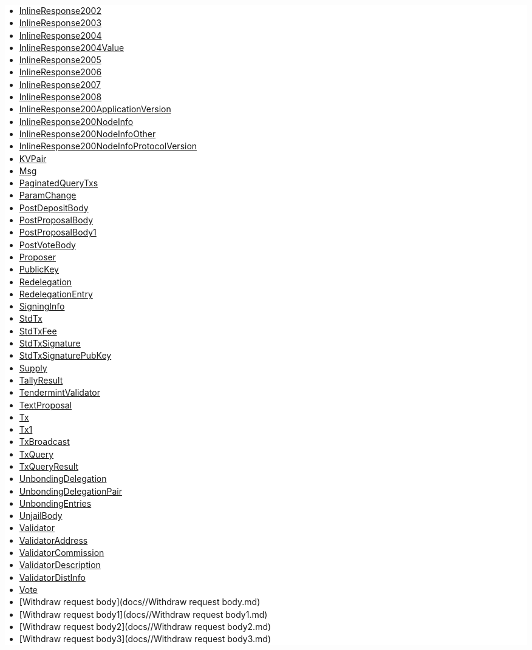  - [InlineResponse2002](docs//InlineResponse2002.md)
 - [InlineResponse2003](docs//InlineResponse2003.md)
 - [InlineResponse2004](docs//InlineResponse2004.md)
 - [InlineResponse2004Value](docs//InlineResponse2004Value.md)
 - [InlineResponse2005](docs//InlineResponse2005.md)
 - [InlineResponse2006](docs//InlineResponse2006.md)
 - [InlineResponse2007](docs//InlineResponse2007.md)
 - [InlineResponse2008](docs//InlineResponse2008.md)
 - [InlineResponse200ApplicationVersion](docs//InlineResponse200ApplicationVersion.md)
 - [InlineResponse200NodeInfo](docs//InlineResponse200NodeInfo.md)
 - [InlineResponse200NodeInfoOther](docs//InlineResponse200NodeInfoOther.md)
 - [InlineResponse200NodeInfoProtocolVersion](docs//InlineResponse200NodeInfoProtocolVersion.md)
 - [KVPair](docs//KVPair.md)
 - [Msg](docs//Msg.md)
 - [PaginatedQueryTxs](docs//PaginatedQueryTxs.md)
 - [ParamChange](docs//ParamChange.md)
 - [PostDepositBody](docs//PostDepositBody.md)
 - [PostProposalBody](docs//PostProposalBody.md)
 - [PostProposalBody1](docs//PostProposalBody1.md)
 - [PostVoteBody](docs//PostVoteBody.md)
 - [Proposer](docs//Proposer.md)
 - [PublicKey](docs//PublicKey.md)
 - [Redelegation](docs//Redelegation.md)
 - [RedelegationEntry](docs//RedelegationEntry.md)
 - [SigningInfo](docs//SigningInfo.md)
 - [StdTx](docs//StdTx.md)
 - [StdTxFee](docs//StdTxFee.md)
 - [StdTxSignature](docs//StdTxSignature.md)
 - [StdTxSignaturePubKey](docs//StdTxSignaturePubKey.md)
 - [Supply](docs//Supply.md)
 - [TallyResult](docs//TallyResult.md)
 - [TendermintValidator](docs//TendermintValidator.md)
 - [TextProposal](docs//TextProposal.md)
 - [Tx](docs//Tx.md)
 - [Tx1](docs//Tx1.md)
 - [TxBroadcast](docs//TxBroadcast.md)
 - [TxQuery](docs//TxQuery.md)
 - [TxQueryResult](docs//TxQueryResult.md)
 - [UnbondingDelegation](docs//UnbondingDelegation.md)
 - [UnbondingDelegationPair](docs//UnbondingDelegationPair.md)
 - [UnbondingEntries](docs//UnbondingEntries.md)
 - [UnjailBody](docs//UnjailBody.md)
 - [Validator](docs//Validator.md)
 - [ValidatorAddress](docs//ValidatorAddress.md)
 - [ValidatorCommission](docs//ValidatorCommission.md)
 - [ValidatorDescription](docs//ValidatorDescription.md)
 - [ValidatorDistInfo](docs//ValidatorDistInfo.md)
 - [Vote](docs//Vote.md)
 - [Withdraw request body](docs//Withdraw request body.md)
 - [Withdraw request body1](docs//Withdraw request body1.md)
 - [Withdraw request body2](docs//Withdraw request body2.md)
 - [Withdraw request body3](docs//Withdraw request body3.md)
